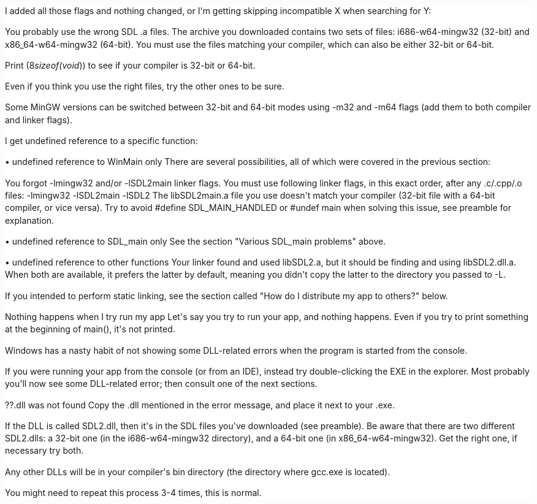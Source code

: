 I added all those flags and nothing changed, or I'm getting skipping incompatible X when searching for Y:

You probably use the wrong SDL .a files. The archive you downloaded contains two sets of files: i686-w64-mingw32 (32-bit) and x86_64-w64-mingw32 (64-bit). You must use the files matching your compiler, which can also be either 32-bit or 64-bit.

Print (8*sizeof(void*)) to see if your compiler is 32-bit or 64-bit.

Even if you think you use the right files, try the other ones to be sure.

Some MinGW versions can be switched between 32-bit and 64-bit modes using -m32 and -m64 flags (add them to both compiler and linker flags).

I get undefined reference to a specific function:

• undefined reference to WinMain only
There are several possibilities, all of which were covered in the previous section:

You forgot -lmingw32 and/or -lSDL2main linker flags.
You must use following linker flags, in this exact order, after any .c/.cpp/.o files: -lmingw32 -lSDL2main -lSDL2
The libSDL2main.a file you use doesn't match your compiler (32-bit file with a 64-bit compiler, or vice versa).
Try to avoid #define SDL_MAIN_HANDLED or #undef main when solving this issue, see preamble for explanation.

• undefined reference to SDL_main only
See the section "Various SDL_main problems" above.

• undefined reference to other functions
Your linker found and used libSDL2.a, but it should be finding and using libSDL2.dll.a. When both are available, it prefers the latter by default, meaning you didn't copy the latter to the directory you passed to -L.

If you intended to perform static linking, see the section called "How do I distribute my app to others?" below.

Nothing happens when I try run my app
Let's say you try to run your app, and nothing happens. Even if you try to print something at the beginning of main(), it's not printed.

Windows has a nasty habit of not showing some DLL-related errors when the program is started from the console.

If you were running your app from the console (or from an IDE), instead try double-clicking the EXE in the explorer. Most probably you'll now see some DLL-related error; then consult one of the next sections.

??.dll was not found
Copy the .dll mentioned in the error message, and place it next to your .exe.

If the DLL is called SDL2.dll, then it's in the SDL files you've downloaded (see preamble). Be aware that there are two different SDL2.dlls: a 32-bit one (in the i686-w64-mingw32 directory), and a 64-bit one (in x86_64-w64-mingw32). Get the right one, if necessary try both.

Any other DLLs will be in your compiler's bin directory (the directory where gcc.exe is located).

You might need to repeat this process 3-4 times, this is normal.
